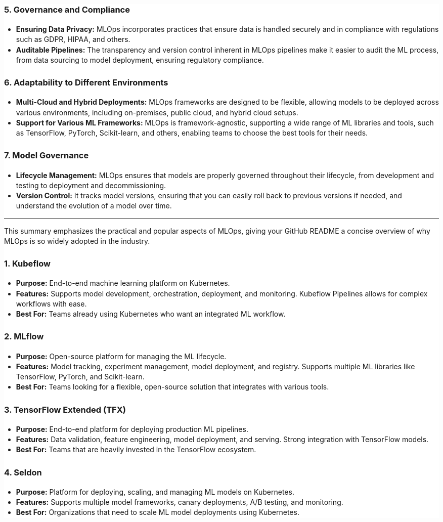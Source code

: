 ### 5. **Governance and Compliance**
   - **Ensuring Data Privacy:** MLOps incorporates practices that ensure data is handled securely and in compliance with regulations such as GDPR, HIPAA, and others.
   - **Auditable Pipelines:** The transparency and version control inherent in MLOps pipelines make it easier to audit the ML process, from data sourcing to model deployment, ensuring regulatory compliance.

### 6. **Adaptability to Different Environments**
   - **Multi-Cloud and Hybrid Deployments:** MLOps frameworks are designed to be flexible, allowing models to be deployed across various environments, including on-premises, public cloud, and hybrid cloud setups.
   - **Support for Various ML Frameworks:** MLOps is framework-agnostic, supporting a wide range of ML libraries and tools, such as TensorFlow, PyTorch, Scikit-learn, and others, enabling teams to choose the best tools for their needs.

### 7. **Model Governance**
   - **Lifecycle Management:** MLOps ensures that models are properly governed throughout their lifecycle, from development and testing to deployment and decommissioning.
   - **Version Control:** It tracks model versions, ensuring that you can easily roll back to previous versions if needed, and understand the evolution of a model over time.

---

This summary emphasizes the practical and popular aspects of MLOps, giving your GitHub README a concise overview of why MLOps is so widely adopted in the industry.


### 1. **Kubeflow**
   - **Purpose:** End-to-end machine learning platform on Kubernetes.
   - **Features:** Supports model development, orchestration, deployment, and monitoring. Kubeflow Pipelines allows for complex workflows with ease.
   - **Best For:** Teams already using Kubernetes who want an integrated ML workflow.

### 2. **MLflow**
   - **Purpose:** Open-source platform for managing the ML lifecycle.
   - **Features:** Model tracking, experiment management, model deployment, and registry. Supports multiple ML libraries like TensorFlow, PyTorch, and Scikit-learn.
   - **Best For:** Teams looking for a flexible, open-source solution that integrates with various tools.

### 3. **TensorFlow Extended (TFX)**
   - **Purpose:** End-to-end platform for deploying production ML pipelines.
   - **Features:** Data validation, feature engineering, model deployment, and serving. Strong integration with TensorFlow models.
   - **Best For:** Teams that are heavily invested in the TensorFlow ecosystem.

### 4. **Seldon**
   - **Purpose:** Platform for deploying, scaling, and managing ML models on Kubernetes.
   - **Features:** Supports multiple model frameworks, canary deployments, A/B testing, and monitoring.
   - **Best For:** Organizations that need to scale ML model deployments using Kubernetes.
